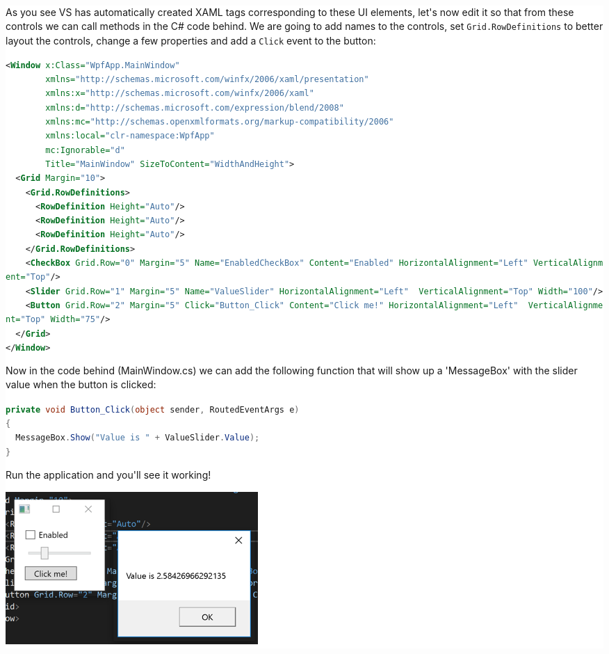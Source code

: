 As you see VS has automatically created XAML tags corresponding to these UI elements, let's now edit it so that from these controls we can call methods in the C# code behind. We are going to add names to the controls, set `Grid.RowDefinitions` to better layout the controls, change a few properties and add a `Click` event to the button:

```xml
<Window x:Class="WpfApp.MainWindow"
        xmlns="http://schemas.microsoft.com/winfx/2006/xaml/presentation"
        xmlns:x="http://schemas.microsoft.com/winfx/2006/xaml"
        xmlns:d="http://schemas.microsoft.com/expression/blend/2008"
        xmlns:mc="http://schemas.openxmlformats.org/markup-compatibility/2006"
        xmlns:local="clr-namespace:WpfApp"
        mc:Ignorable="d"
        Title="MainWindow" SizeToContent="WidthAndHeight">
  <Grid Margin="10">
    <Grid.RowDefinitions>
      <RowDefinition Height="Auto"/>
      <RowDefinition Height="Auto"/>
      <RowDefinition Height="Auto"/>
    </Grid.RowDefinitions>
    <CheckBox Grid.Row="0" Margin="5" Name="EnabledCheckBox" Content="Enabled" HorizontalAlignment="Left" VerticalAlignment="Top"/>
    <Slider Grid.Row="1" Margin="5" Name="ValueSlider" HorizontalAlignment="Left"  VerticalAlignment="Top" Width="100"/>
    <Button Grid.Row="2" Margin="5" Click="Button_Click" Content="Click me!" HorizontalAlignment="Left"  VerticalAlignment="Top" Width="75"/>
  </Grid>
</Window>
```

Now in the code behind (MainWindow.cs) we can add the following function that will show up a 'MessageBox' with the slider value when the button is clicked:

```c#
private void Button_Click(object sender, RoutedEventArgs e)
{
  MessageBox.Show("Value is " + ValueSlider.Value);
}
```

Run the application and you'll see it working!

![C85A217B-F426-460F-BA7B-AF408FA4DAC7](assets/C85A217B-F426-460F-BA7B-AF408FA4DAC7.png)
